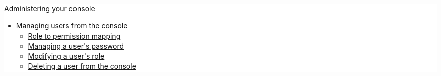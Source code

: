 
[Administering your console](/docs/hlf-support?topic=hlf-support-console-icp-manage)
* [Managing users from the console](/docs/hlf-support?topic=hlf-support-console-icp-manage#console-icp-manage-users)
  * [Role to permission mapping](/docs/hlf-support?topic=hlf-support-console-icp-manage#console-icp-manage-role-mapping)
  * [Managing a user's password](/docs/hlf-support?topic=hlf-support-console-icp-manage#console-icp-manage-user-pw)
  * [Modifying a user's role](/docs/hlf-support?topic=hlf-support-console-icp-manage#console-icp-manage-reset-user-pw)
  * [Deleting a user from the console](/docs/hlf-support?topic=hlf-support-console-icp-manage#console-icp-manage-icp-remove-user)
